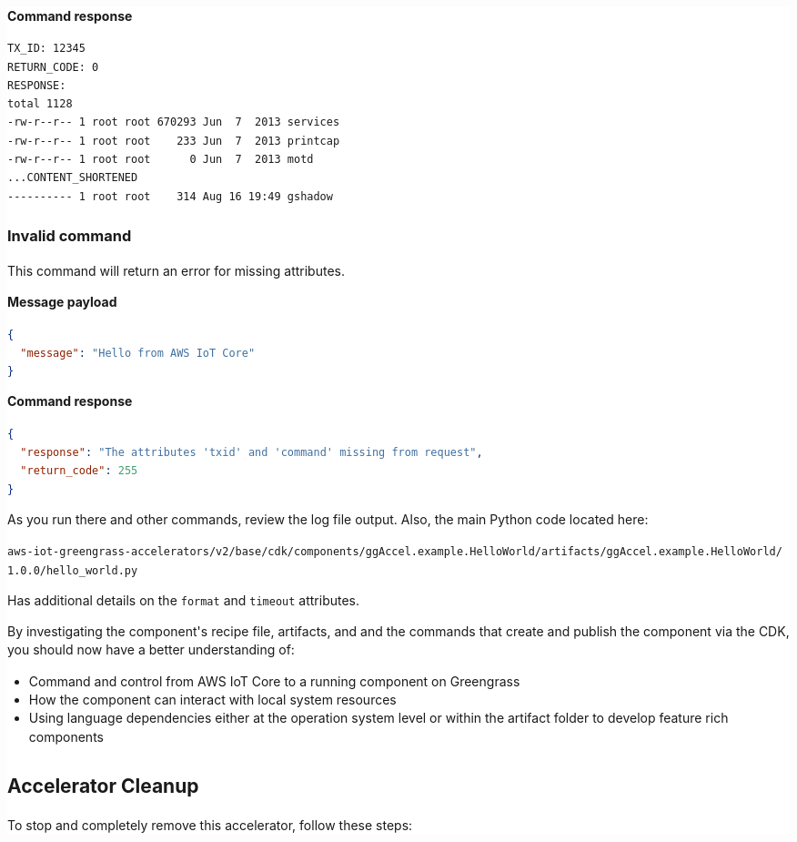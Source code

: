 **Command response**

```text
TX_ID: 12345
RETURN_CODE: 0
RESPONSE:
total 1128
-rw-r--r-- 1 root root 670293 Jun  7  2013 services
-rw-r--r-- 1 root root    233 Jun  7  2013 printcap
-rw-r--r-- 1 root root      0 Jun  7  2013 motd
...CONTENT_SHORTENED
---------- 1 root root    314 Aug 16 19:49 gshadow
```

### Invalid command

This command will return an error for missing attributes.

**Message payload**

```json
{
  "message": "Hello from AWS IoT Core"
}
```

**Command response**

```json
{
  "response": "The attributes 'txid' and 'command' missing from request",
  "return_code": 255
}
```



As you run there and other commands, review the log file output. Also, the main Python code located here:

````
aws-iot-greengrass-accelerators/v2/base/cdk/components/ggAccel.example.HelloWorld/artifacts/ggAccel.example.HelloWorld/1.0.0/hello_world.py
````

Has additional details on the `format` and `timeout` attributes.

By investigating the component's recipe file, artifacts, and and the commands that create and publish the component via the CDK, you should now have a better understanding of:

- Command and control from AWS IoT Core to a running component on Greengrass
- How the component can interact with local system resources
- Using language dependencies either at the operation system level or within the artifact folder to develop feature rich components

## Accelerator Cleanup

To stop and completely remove this accelerator, follow these steps:
